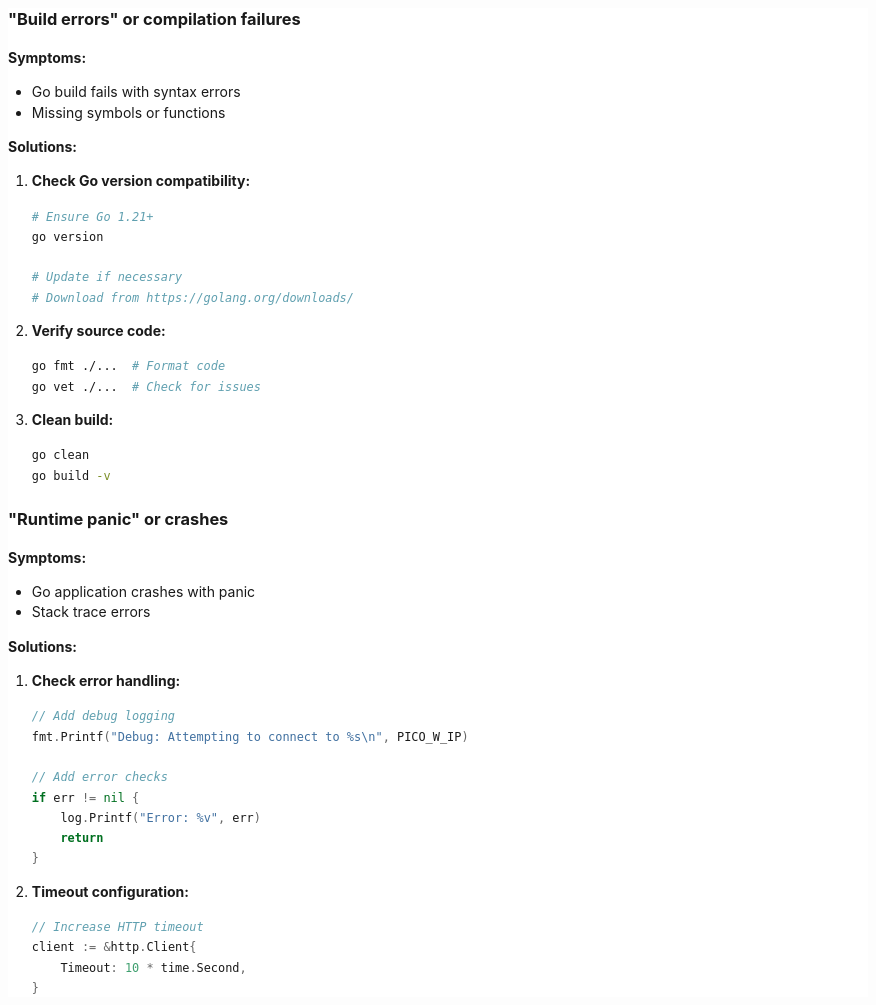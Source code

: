 ### "Build errors" or compilation failures

**Symptoms:**
- Go build fails with syntax errors
- Missing symbols or functions

**Solutions:**

1. **Check Go version compatibility:**
   ```bash
   # Ensure Go 1.21+
   go version
   
   # Update if necessary
   # Download from https://golang.org/downloads/
   ```

2. **Verify source code:**
   ```bash
   go fmt ./...  # Format code
   go vet ./...  # Check for issues
   ```

3. **Clean build:**
   ```bash
   go clean
   go build -v
   ```

### "Runtime panic" or crashes

**Symptoms:**
- Go application crashes with panic
- Stack trace errors

**Solutions:**

1. **Check error handling:**
   ```go
   // Add debug logging
   fmt.Printf("Debug: Attempting to connect to %s\n", PICO_W_IP)
   
   // Add error checks
   if err != nil {
       log.Printf("Error: %v", err)
       return
   }
   ```

2. **Timeout configuration:**
   ```go
   // Increase HTTP timeout
   client := &http.Client{
       Timeout: 10 * time.Second,
   }
   ```
